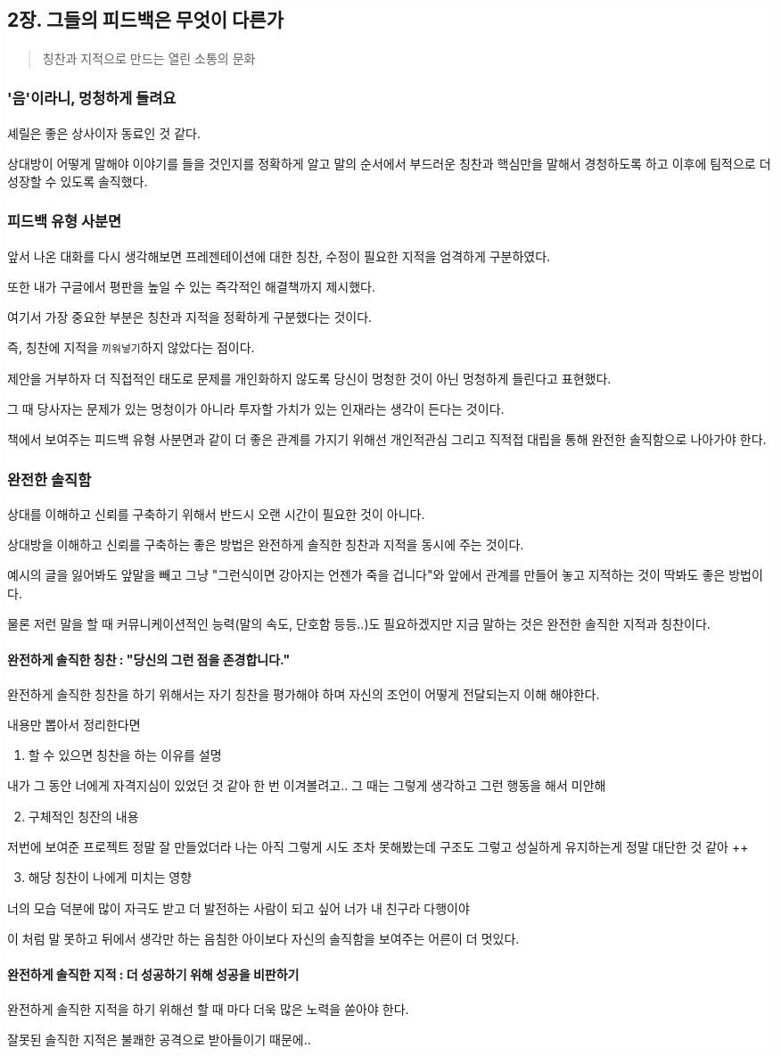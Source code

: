 ## 2장. 그들의 피드백은 무엇이 다른가

> 칭찬과 지적으로 만드는 열린 소통의 문화

### '음'이라니, 멍청하게 들려요

셰릴은 좋은 상사이자 동료인 것 같다.  

상대방이 어떻게 말해야 이야기를 들을 것인지를 정확하게 알고 말의 순서에서 부드러운 칭찬과 핵심만을 말해서 경청하도록 하고 이후에 팀적으로 더 성장할 수 있도록 솔직했다.  

### 피드백 유형 사분면  

앞서 나온 대화를 다시 생각해보면 프레젠테이션에 대한 칭찬, 수정이 필요한 지적을 엄격하게 구분하였다.  

또한 내가 구글에서 평판을 높일 수 있는 즉각적인 해결책까지 제시했다.  

여기서 가장 중요한 부분은 칭찬과 지적을 정확하게 구분했다는 것이다.  

즉, 칭찬에 지적을 `끼워넣기`하지 않았다는 점이다.  

제안을 거부하자 더 직접적인 태도로 문제를 개인화하지 않도록 당신이 멍청한 것이 아닌 멍청하게 들린다고 표현했다.

그 때 당사자는 문제가 있는 멍청이가 아니라 투자할 가치가 있는 인재라는 생각이 든다는 것이다.

책에서 보여주는 피드백 유형 사분면과 같이 더 좋은 관계를 가지기 위해선 개인적관심 그리고 직적접 대립을 통해 완전한 솔직함으로 나아가야 한다.  

### 완전한 솔직함

상대를 이해하고 신뢰를 구축하기 위해서 반드시 오랜 시간이 필요한 것이 아니다.  

상대방을 이해하고 신뢰를 구축하는 좋은 방법은 완전하게 솔직한 칭찬과 지적을 동시에 주는 것이다.  

예시의 글을 잃어봐도 앞말을 빼고 그냥 "그런식이면 강아지는 언젠가 죽을 겁니다"와 앞에서 관계를 만들어 놓고 지적하는 것이 딱봐도 좋은 방법이다.  

물론 저런 말을 할 때 커뮤니케이션적인 능력(말의 속도, 단호함 등등..)도 필요하겠지만 지금 말하는 것은 완전한 솔직한 지적과 칭찬이다.  

#### 완전하게 솔직한 칭찬 : "당신의 그런 점을 존경합니다."

완전하게 솔직한 칭찬을 하기 위해서는 자기 칭찬을 평가해야 하며 자신의 조언이 어떻게 전달되는지 이해 해야한다.

내용만 뽑아서 정리한다면 

1. 할 수 있으면 칭찬을 하는 이유를 설명  

내가 그 동안 너에게 자격지심이 있었던 것 같아 한 번 이겨볼려고.. 그 때는 그렇게 생각하고 그런 행동을 해서 미안해

2. 구체적인 칭잔의 내용

저번에 보여준 프로젝트 정말 잘 만들었더라 나는 아직 그렇게 시도 조차 못해봤는데 구조도 그렇고 성실하게 유지하는게 정말 대단한 것 같아 ++

3. 해당 칭찬이 나에게 미치는 영향

너의 모습 덕분에 많이 자극도 받고 더 발전하는 사람이 되고 싶어 너가 내 친구라 다행이야

이 처럼 말 못하고 뒤에서 생각만 하는 음침한 아이보다 자신의 솔직함을 보여주는 어른이 더 멋있다.  

#### 완전하게 솔직한 지적 : 더 성공하기 위해 성공을 비판하기

완전하게 솔직한 지적을 하기 위해선 할 때 마다 더욱 많은 노력을 쏟아야 한다.  

잘못된 솔직한 지적은 불쾌한 공격으로 받아들이기 때문에..  
